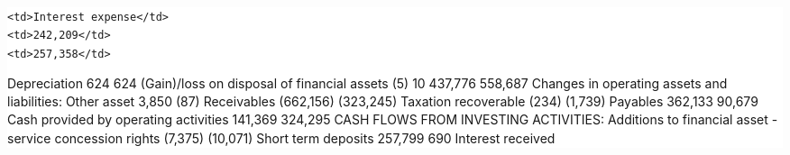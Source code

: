     <td>Interest expense</td>
    <td>242,209</td>
    <td>257,358</td>
  </tr>
  <tr>
    <td>Depreciation</td>
    <td>624</td>
    <td>624</td>
  </tr>
  <tr>
    <td>(Gain)/loss on disposal of financial assets</td>
    <td>(5)</td>
    <td>10</td>
  </tr>
  <tr>
    <td></td>
    <td>437,776</td>
    <td>558,687</td>
  </tr>
  <tr>
    <td>Changes in operating assets and liabilities:</td>
    <td></td>
    <td></td>
  </tr>
  <tr>
    <td>Other asset</td>
    <td>3,850</td>
    <td>(87)</td>
  </tr>
  <tr>
    <td>Receivables</td>
    <td>(662,156)</td>
    <td>(323,245)</td>
  </tr>
  <tr>
    <td>Taxation recoverable</td>
    <td>(234)</td>
    <td>(1,739)</td>
  </tr>
  <tr>
    <td>Payables</td>
    <td>362,133</td>
    <td>90,679</td>
  </tr>
  <tr>
    <td>Cash provided by operating activities</td>
    <td>141,369</td>
    <td>324,295</td>
  </tr>
  <tr>
    <th colspan="3">CASH FLOWS FROM INVESTING ACTIVITIES:</th>
  </tr>
  <tr>
    <td>Additions to financial asset - service concession rights</td>
    <td>(7,375)</td>
    <td>(10,071)</td>
  </tr>
  <tr>
    <td>Short term deposits</td>
    <td>257,799</td>
    <td>690</td>
  </tr>
  <tr>
    <td>Interest received</td>